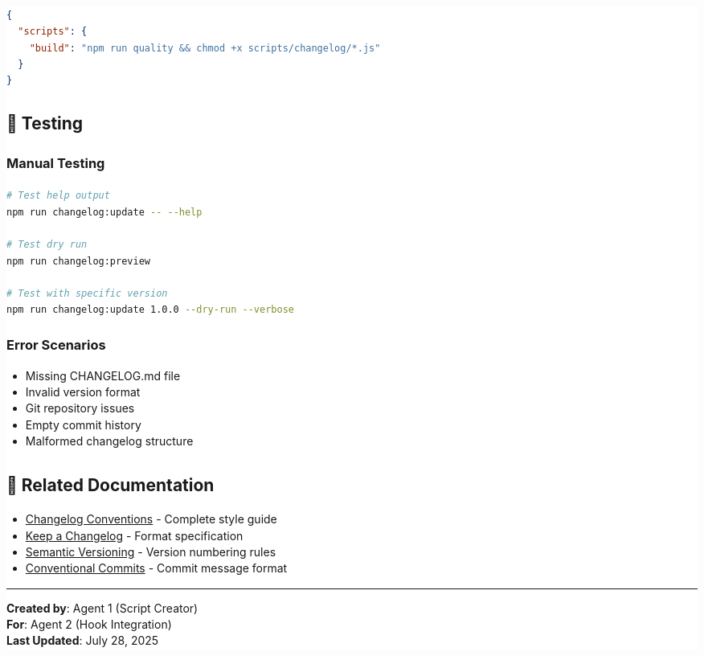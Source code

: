 ```json
{
  "scripts": {
    "build": "npm run quality && chmod +x scripts/changelog/*.js"
  }
}
```

## 🧪 Testing

### Manual Testing

```bash
# Test help output
npm run changelog:update -- --help

# Test dry run
npm run changelog:preview

# Test with specific version
npm run changelog:update 1.0.0 --dry-run --verbose
```

### Error Scenarios

- Missing CHANGELOG.md file
- Invalid version format
- Git repository issues
- Empty commit history
- Malformed changelog structure

## 🔗 Related Documentation

- [Changelog Conventions](../../ai-docs/changelog-conventions.md) - Complete style guide
- [Keep a Changelog](https://keepachangelog.com/) - Format specification
- [Semantic Versioning](https://semver.org/) - Version numbering rules
- [Conventional Commits](https://www.conventionalcommits.org/) - Commit message format

---

**Created by**: Agent 1 (Script Creator)  
**For**: Agent 2 (Hook Integration)  
**Last Updated**: July 28, 2025
